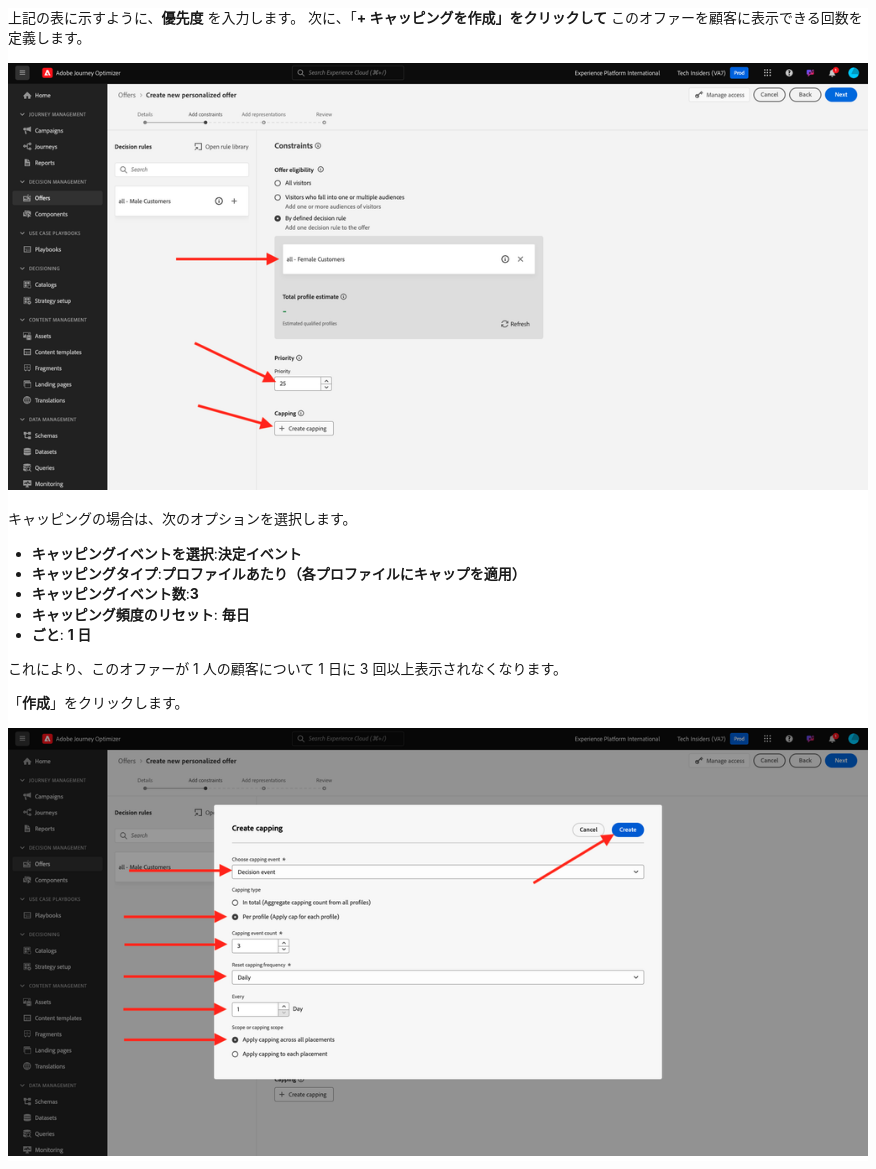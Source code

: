 上記の表に示すように、**優先度** を入力します。 次に、「**+ キャッピングを作成」をクリックして** このオファーを顧客に表示できる回数を定義します。

![ 決定ルール ](./images/constraints1.png)

キャッピングの場合は、次のオプションを選択します。

- **キャッピングイベントを選択**:**決定イベント**
- **キャッピングタイプ**:**プロファイルあたり（各プロファイルにキャップを適用）**
- **キャッピングイベント数**:**3**
- **キャッピング頻度のリセット**: **毎日**
- **ごと**: **1 日**

これにより、このオファーが 1 人の顧客について 1 日に 3 回以上表示されなくなります。

「**作成**」をクリックします。

![ 決定ルール ](./images/constraints2.png)
